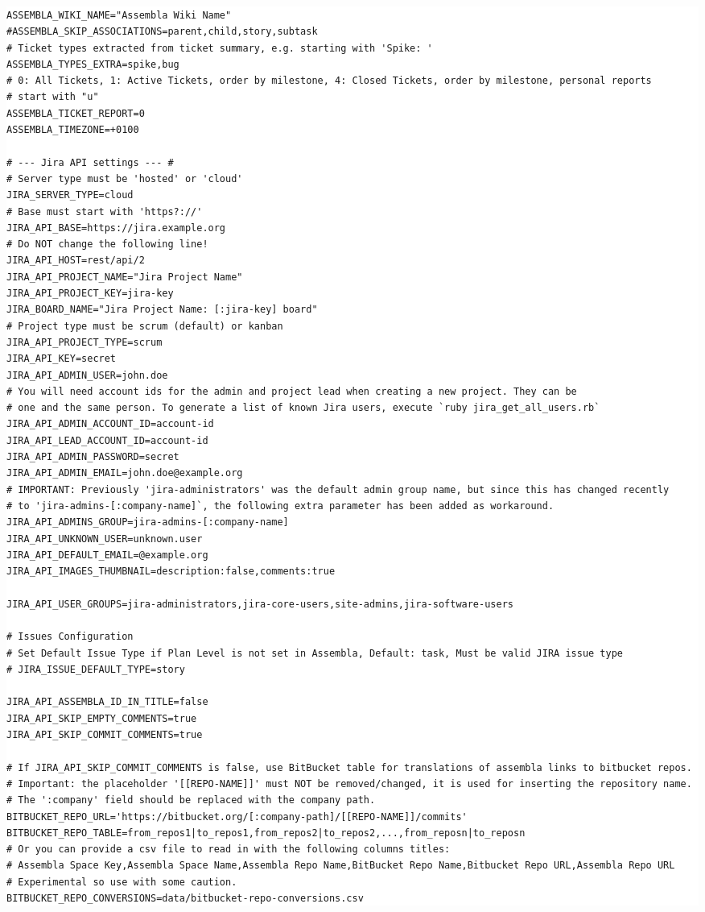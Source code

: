 ```
ASSEMBLA_WIKI_NAME="Assembla Wiki Name"
#ASSEMBLA_SKIP_ASSOCIATIONS=parent,child,story,subtask
# Ticket types extracted from ticket summary, e.g. starting with 'Spike: '
ASSEMBLA_TYPES_EXTRA=spike,bug
# 0: All Tickets, 1: Active Tickets, order by milestone, 4: Closed Tickets, order by milestone, personal reports
# start with "u"
ASSEMBLA_TICKET_REPORT=0
ASSEMBLA_TIMEZONE=+0100

# --- Jira API settings --- #
# Server type must be 'hosted' or 'cloud'
JIRA_SERVER_TYPE=cloud
# Base must start with 'https?://'
JIRA_API_BASE=https://jira.example.org
# Do NOT change the following line!
JIRA_API_HOST=rest/api/2
JIRA_API_PROJECT_NAME="Jira Project Name"
JIRA_API_PROJECT_KEY=jira-key
JIRA_BOARD_NAME="Jira Project Name: [:jira-key] board"
# Project type must be scrum (default) or kanban
JIRA_API_PROJECT_TYPE=scrum
JIRA_API_KEY=secret
JIRA_API_ADMIN_USER=john.doe
# You will need account ids for the admin and project lead when creating a new project. They can be
# one and the same person. To generate a list of known Jira users, execute `ruby jira_get_all_users.rb`
JIRA_API_ADMIN_ACCOUNT_ID=account-id
JIRA_API_LEAD_ACCOUNT_ID=account-id
JIRA_API_ADMIN_PASSWORD=secret
JIRA_API_ADMIN_EMAIL=john.doe@example.org
# IMPORTANT: Previously 'jira-administrators' was the default admin group name, but since this has changed recently
# to 'jira-admins-[:company-name]`, the following extra parameter has been added as workaround.
JIRA_API_ADMINS_GROUP=jira-admins-[:company-name]
JIRA_API_UNKNOWN_USER=unknown.user
JIRA_API_DEFAULT_EMAIL=@example.org
JIRA_API_IMAGES_THUMBNAIL=description:false,comments:true

JIRA_API_USER_GROUPS=jira-administrators,jira-core-users,site-admins,jira-software-users

# Issues Configuration
# Set Default Issue Type if Plan Level is not set in Assembla, Default: task, Must be valid JIRA issue type
# JIRA_ISSUE_DEFAULT_TYPE=story

JIRA_API_ASSEMBLA_ID_IN_TITLE=false
JIRA_API_SKIP_EMPTY_COMMENTS=true
JIRA_API_SKIP_COMMIT_COMMENTS=true

# If JIRA_API_SKIP_COMMIT_COMMENTS is false, use BitBucket table for translations of assembla links to bitbucket repos.
# Important: the placeholder '[[REPO-NAME]]' must NOT be removed/changed, it is used for inserting the repository name.
# The ':company' field should be replaced with the company path.
BITBUCKET_REPO_URL='https://bitbucket.org/[:company-path]/[[REPO-NAME]]/commits'
BITBUCKET_REPO_TABLE=from_repos1|to_repos1,from_repos2|to_repos2,...,from_reposn|to_reposn
# Or you can provide a csv file to read in with the following columns titles:
# Assembla Space Key,Assembla Space Name,Assembla Repo Name,BitBucket Repo Name,Bitbucket Repo URL,Assembla Repo URL
# Experimental so use with some caution.
BITBUCKET_REPO_CONVERSIONS=data/bitbucket-repo-conversions.csv

```